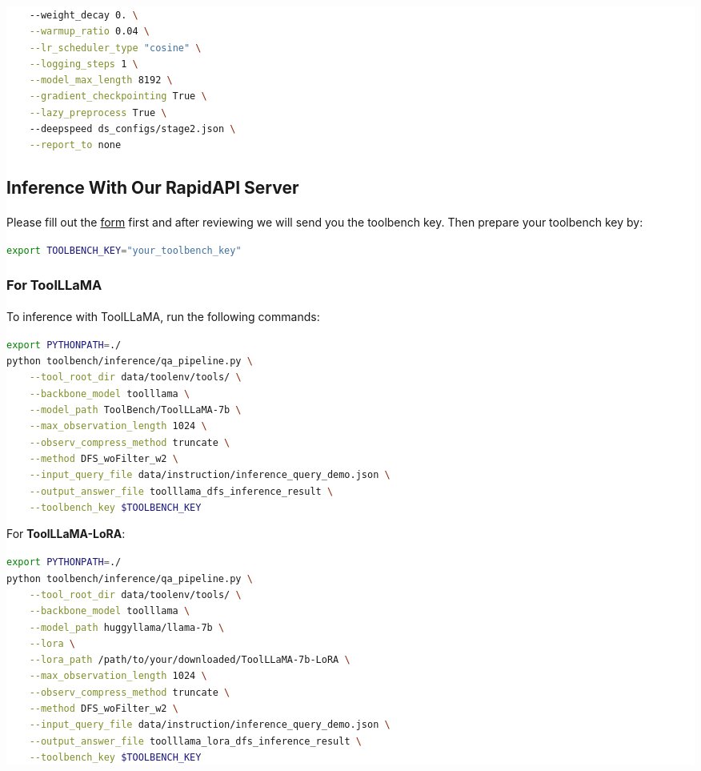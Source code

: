```bash
    --weight_decay 0. \
    --warmup_ratio 0.04 \
    --lr_scheduler_type "cosine" \
    --logging_steps 1 \
    --model_max_length 8192 \
    --gradient_checkpointing True \
    --lazy_preprocess True \    
    --deepspeed ds_configs/stage2.json \
    --report_to none
```


## Inference With Our RapidAPI Server
Please fill out the [form](https://forms.gle/oCHHc8DQzhGfiT9r6) first and after reviewing we will send you the toolbench key. Then prepare your toolbench key by:
```bash
export TOOLBENCH_KEY="your_toolbench_key"
```

### For ToolLLaMA

To inference with ToolLLaMA, run the following commands:
```bash
export PYTHONPATH=./
python toolbench/inference/qa_pipeline.py \
    --tool_root_dir data/toolenv/tools/ \
    --backbone_model toolllama \
    --model_path ToolBench/ToolLLaMA-7b \
    --max_observation_length 1024 \
    --observ_compress_method truncate \
    --method DFS_woFilter_w2 \
    --input_query_file data/instruction/inference_query_demo.json \
    --output_answer_file toolllama_dfs_inference_result \
    --toolbench_key $TOOLBENCH_KEY
```

For **ToolLLaMA-LoRA**:
```bash
export PYTHONPATH=./
python toolbench/inference/qa_pipeline.py \
    --tool_root_dir data/toolenv/tools/ \
    --backbone_model toolllama \
    --model_path huggyllama/llama-7b \
    --lora \
    --lora_path /path/to/your/downloaded/ToolLLaMA-7b-LoRA \
    --max_observation_length 1024 \
    --observ_compress_method truncate \
    --method DFS_woFilter_w2 \
    --input_query_file data/instruction/inference_query_demo.json \
    --output_answer_file toolllama_lora_dfs_inference_result \
    --toolbench_key $TOOLBENCH_KEY
```
